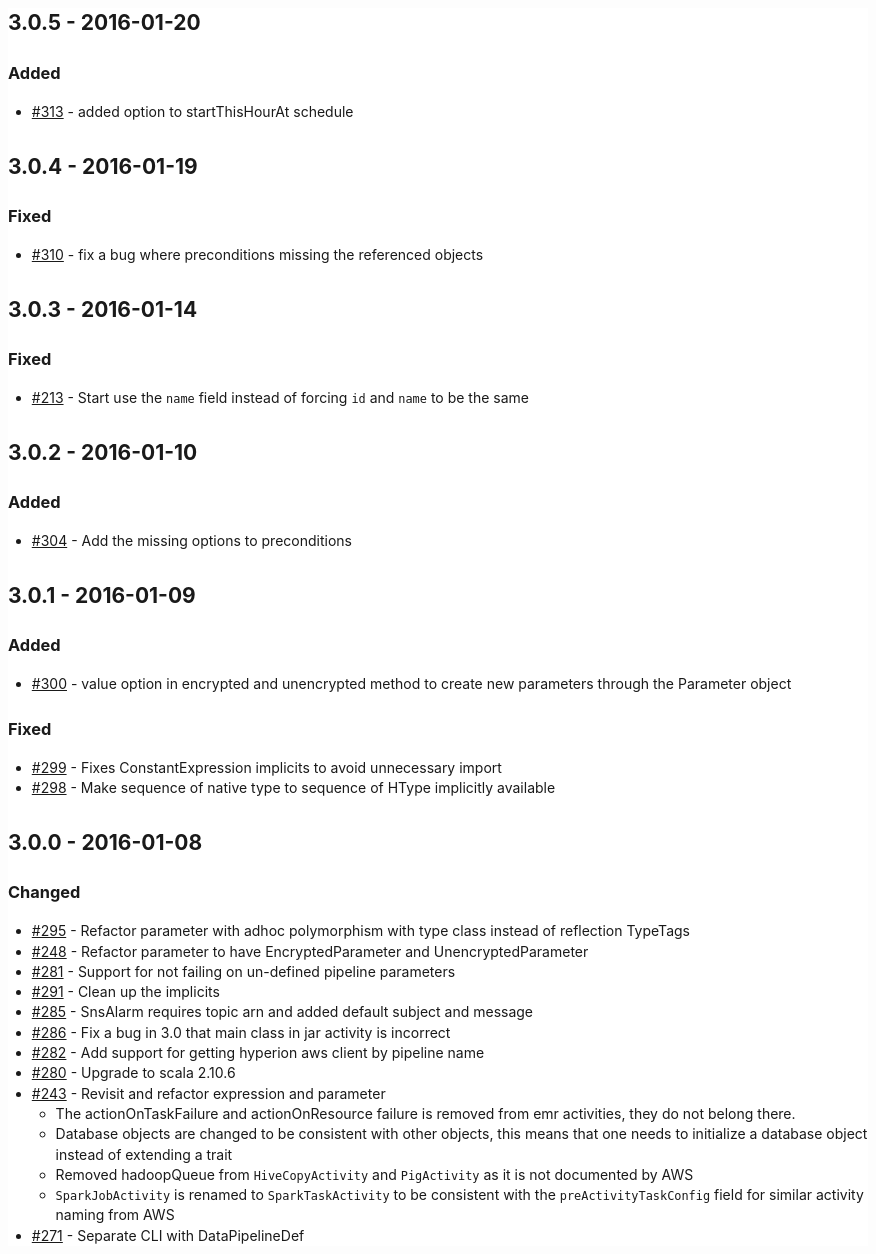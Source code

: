 ## 3.0.5 - 2016-01-20
### Added
- [#313](https://github.com/krux/hyperion/issues/313) - added option to startThisHourAt schedule

## 3.0.4 - 2016-01-19
### Fixed
- [#310](https://github.com/krux/hyperion/issues/310) - fix a bug where preconditions missing the referenced objects

## 3.0.3 - 2016-01-14
### Fixed
- [#213](https://github.com/krux/hyperion/issues/213) - Start use the `name` field instead of forcing `id` and `name` to be the same

## 3.0.2 - 2016-01-10
### Added
- [#304](https://github.com/krux/hyperion/issues/304) - Add the missing options to preconditions

## 3.0.1 - 2016-01-09
### Added
- [#300](https://github.com/krux/hyperion/issues/300) - value option in encrypted and unencrypted method to create new parameters through the Parameter object

### Fixed
- [#299](https://github.com/krux/hyperion/issues/299) - Fixes ConstantExpression implicits to avoid unnecessary import
- [#298](https://github.com/krux/hyperion/issues/295) - Make sequence of native type to sequence of HType implicitly available

## 3.0.0 - 2016-01-08
### Changed
- [#295](https://github.com/krux/hyperion/issues/295) - Refactor parameter with adhoc polymorphism with type class instead of reflection TypeTags
- [#248](https://github.com/krux/hyperion/issues/248) - Refactor parameter to have EncryptedParameter and UnencryptedParameter
- [#281](https://github.com/krux/hyperion/issues/281) - Support for not failing on un-defined pipeline parameters
- [#291](https://github.com/krux/hyperion/issues/291) - Clean up the implicits
- [#285](https://github.com/krux/hyperion/issues/285) - SnsAlarm requires topic arn and added default subject and message
- [#286](https://github.com/krux/hyperion/issues/286) - Fix a bug in 3.0 that main class in jar activity is incorrect
- [#282](https://github.com/krux/hyperion/issues/282) - Add support for getting hyperion aws client by pipeline name
- [#280](https://github.com/krux/hyperion/issues/280) - Upgrade to scala 2.10.6
- [#243](https://github.com/krux/hyperion/issues/243) - Revisit and refactor expression and parameter
  - The actionOnTaskFailure and actionOnResource failure is removed from emr activities, they do not belong there.
  - Database objects are changed to be consistent with other objects, this means that one needs to initialize a database object instead of extending a trait
  - Removed hadoopQueue from `HiveCopyActivity` and `PigActivity` as it is not documented by AWS
  - `SparkJobActivity` is renamed to `SparkTaskActivity` to be consistent with the `preActivityTaskConfig` field for similar activity naming from AWS
- [#271](https://github.com/krux/hyperion/issues/271) - Separate CLI with DataPipelineDef